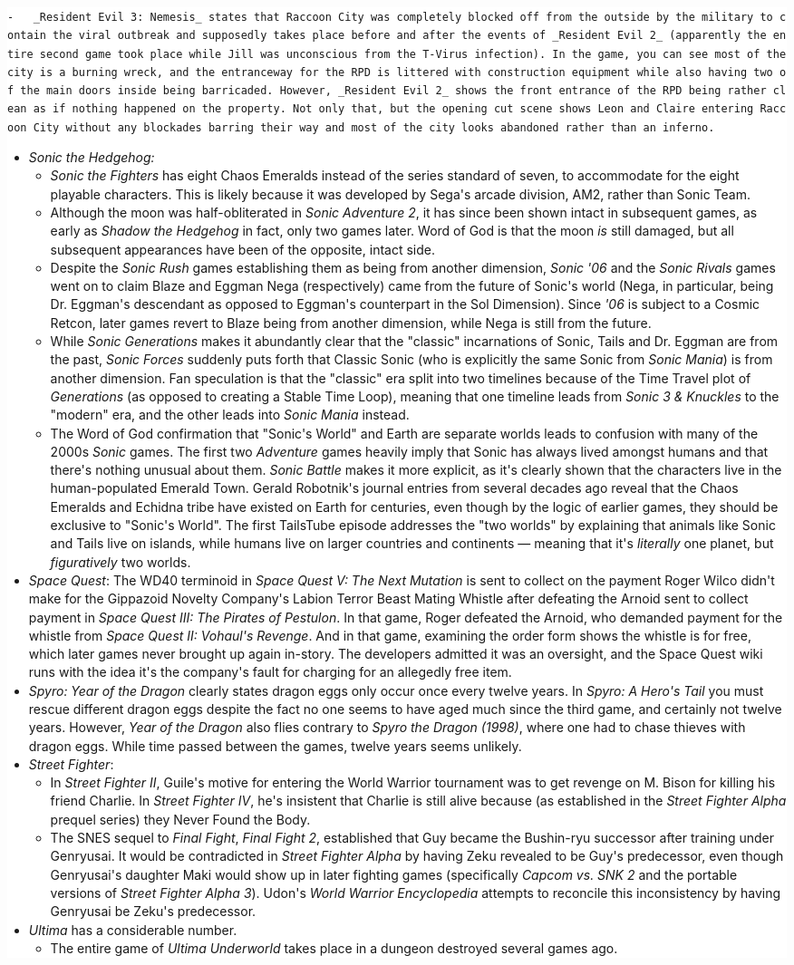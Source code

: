     -   _Resident Evil 3: Nemesis_ states that Raccoon City was completely blocked off from the outside by the military to contain the viral outbreak and supposedly takes place before and after the events of _Resident Evil 2_ (apparently the entire second game took place while Jill was unconscious from the T-Virus infection). In the game, you can see most of the city is a burning wreck, and the entranceway for the RPD is littered with construction equipment while also having two of the main doors inside being barricaded. However, _Resident Evil 2_ shows the front entrance of the RPD being rather clean as if nothing happened on the property. Not only that, but the opening cut scene shows Leon and Claire entering Raccoon City without any blockades barring their way and most of the city looks abandoned rather than an inferno.
-   _Sonic the Hedgehog:_
    -   _Sonic the Fighters_ has eight Chaos Emeralds instead of the series standard of seven, to accommodate for the eight playable characters. This is likely because it was developed by Sega's arcade division, AM2, rather than Sonic Team.
    -   Although the moon was half-obliterated in _Sonic Adventure 2_, it has since been shown intact in subsequent games, as early as _Shadow the Hedgehog_ in fact, only two games later. Word of God is that the moon _is_ still damaged, but all subsequent appearances have been of the opposite, intact side.
    -   Despite the _Sonic Rush_ games establishing them as being from another dimension, _Sonic '06_ and the _Sonic Rivals_ games went on to claim Blaze and Eggman Nega (respectively) came from the future of Sonic's world (Nega, in particular, being Dr. Eggman's descendant as opposed to Eggman's counterpart in the Sol Dimension). Since _'06_ is subject to a Cosmic Retcon, later games revert to Blaze being from another dimension, while Nega is still from the future.
    -   While _Sonic Generations_ makes it abundantly clear that the "classic" incarnations of Sonic, Tails and Dr. Eggman are from the past, _Sonic Forces_ suddenly puts forth that Classic Sonic (who is explicitly the same Sonic from _Sonic Mania_) is from another dimension. Fan speculation is that the "classic" era split into two timelines because of the Time Travel plot of _Generations_ (as opposed to creating a Stable Time Loop), meaning that one timeline leads from _Sonic 3 & Knuckles_ to the "modern" era, and the other leads into _Sonic Mania_ instead.
    -   The Word of God confirmation that "Sonic's World" and Earth are separate worlds leads to confusion with many of the 2000s _Sonic_ games. The first two _Adventure_ games heavily imply that Sonic has always lived amongst humans and that there's nothing unusual about them. _Sonic Battle_ makes it more explicit, as it's clearly shown that the characters live in the human-populated Emerald Town. Gerald Robotnik's journal entries from several decades ago reveal that the Chaos Emeralds and Echidna tribe have existed on Earth for centuries, even though by the logic of earlier games, they should be exclusive to "Sonic's World". The first TailsTube episode addresses the "two worlds" by explaining that animals like Sonic and Tails live on islands, while humans live on larger countries and continents — meaning that it's _literally_ one planet, but _figuratively_ two worlds.
-   _Space Quest_: The WD40 terminoid in _Space Quest V: The Next Mutation_ is sent to collect on the payment Roger Wilco didn't make for the Gippazoid Novelty Company's Labion Terror Beast Mating Whistle after defeating the Arnoid sent to collect payment in _Space Quest III: The Pirates of Pestulon_. In that game, Roger defeated the Arnoid, who demanded payment for the whistle from _Space Quest II: Vohaul's Revenge_. And in that game, examining the order form shows the whistle is for free, which later games never brought up again in-story. The developers admitted it was an oversight, and the Space Quest wiki runs with the idea it's the company's fault for charging for an allegedly free item.
-   _Spyro: Year of the Dragon_ clearly states dragon eggs only occur once every twelve years. In _Spyro: A Hero's Tail_ you must rescue different dragon eggs despite the fact no one seems to have aged much since the third game, and certainly not twelve years. However, _Year of the Dragon_ also flies contrary to _Spyro the Dragon (1998)_, where one had to chase thieves with dragon eggs. While time passed between the games, twelve years seems unlikely.
-   _Street Fighter_:
    -   In _Street Fighter II_, Guile's motive for entering the World Warrior tournament was to get revenge on M. Bison for killing his friend Charlie. In _Street Fighter IV_, he's insistent that Charlie is still alive because (as established in the _Street Fighter Alpha_ prequel series) they Never Found the Body.
    -   The SNES sequel to _Final Fight_, _Final Fight 2_, established that Guy became the Bushin-ryu successor after training under Genryusai. It would be contradicted in _Street Fighter Alpha_ by having Zeku revealed to be Guy's predecessor, even though Genryusai's daughter Maki would show up in later fighting games (specifically _Capcom vs. SNK 2_ and the portable versions of _Street Fighter Alpha 3_). Udon's _World Warrior Encyclopedia_ attempts to reconcile this inconsistency by having Genryusai be Zeku's predecessor.
-   _Ultima_ has a considerable number.
    -   The entire game of _Ultima Underworld_ takes place in a dungeon destroyed several games ago.